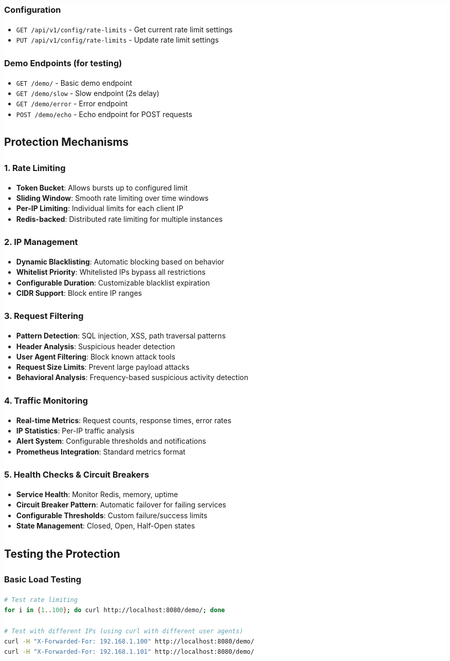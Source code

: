 ### Configuration
- `GET /api/v1/config/rate-limits` - Get current rate limit settings
- `PUT /api/v1/config/rate-limits` - Update rate limit settings

### Demo Endpoints (for testing)
- `GET /demo/` - Basic demo endpoint
- `GET /demo/slow` - Slow endpoint (2s delay)
- `GET /demo/error` - Error endpoint
- `POST /demo/echo` - Echo endpoint for POST requests

## Protection Mechanisms

### 1. Rate Limiting
- **Token Bucket**: Allows bursts up to configured limit
- **Sliding Window**: Smooth rate limiting over time windows
- **Per-IP Limiting**: Individual limits for each client IP
- **Redis-backed**: Distributed rate limiting for multiple instances

### 2. IP Management
- **Dynamic Blacklisting**: Automatic blocking based on behavior
- **Whitelist Priority**: Whitelisted IPs bypass all restrictions
- **Configurable Duration**: Customizable blacklist expiration
- **CIDR Support**: Block entire IP ranges

### 3. Request Filtering
- **Pattern Detection**: SQL injection, XSS, path traversal patterns
- **Header Analysis**: Suspicious header detection
- **User Agent Filtering**: Block known attack tools
- **Request Size Limits**: Prevent large payload attacks
- **Behavioral Analysis**: Frequency-based suspicious activity detection

### 4. Traffic Monitoring
- **Real-time Metrics**: Request counts, response times, error rates
- **IP Statistics**: Per-IP traffic analysis
- **Alert System**: Configurable thresholds and notifications
- **Prometheus Integration**: Standard metrics format

### 5. Health Checks & Circuit Breakers
- **Service Health**: Monitor Redis, memory, uptime
- **Circuit Breaker Pattern**: Automatic failover for failing services
- **Configurable Thresholds**: Custom failure/success limits
- **State Management**: Closed, Open, Half-Open states

## Testing the Protection

### Basic Load Testing
```bash
# Test rate limiting
for i in {1..100}; do curl http://localhost:8080/demo/; done

# Test with different IPs (using curl with different user agents)
curl -H "X-Forwarded-For: 192.168.1.100" http://localhost:8080/demo/
curl -H "X-Forwarded-For: 192.168.1.101" http://localhost:8080/demo/
```
